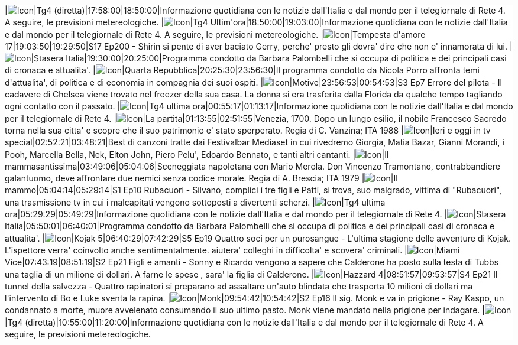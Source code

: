 |![Icon](https://guidatv.sky.it/uuid/7939b3c2-f68d-499e-bbf8-823981b8cf92/cover?md5ChecksumParam=19649c096f190528329ed245bb1fc168)|Tg4 (diretta)|17:58:00|18:50:00|Informazione quotidiana con le notizie dall&#039;Italia e dal mondo per il telegiornale di Rete 4. A seguire, le previsioni metereologiche.
|![Icon](https://guidatv.sky.it/uuid/a3676158-c934-4be1-b24a-aed39f34bc9c/cover?md5ChecksumParam=089225057fa2e5575b83850246aecbc9)|Tg4 Ultim&#039;ora|18:50:00|19:03:00|Informazione quotidiana con le notizie dall&#039;Italia e dal mondo per il telegiornale di Rete 4. A seguire, le previsioni metereologiche.
|![Icon](https://guidatv.sky.it/uuid/0043aafa-b183-4e5f-ae42-511240837e2b/cover?md5ChecksumParam=98ff1c4a24a1429dee22e3c3c698dfbd)|Tempesta d&#039;amore 17|19:03:50|19:29:50|S17 Ep200 - Shirin si pente di aver baciato Gerry, perche&#039; presto gli dovra&#039; dire che non e&#039; innamorata di lui.
|![Icon](https://guidatv.sky.it/uuid/bc3ab23c-39f9-44a9-af55-f4a2a4cf8f95/cover?md5ChecksumParam=7494e46d26f33777015ba024c138218d)|Stasera Italia|19:30:00|20:25:00|Programma condotto da Barbara Palombelli che si occupa di politica e dei principali casi di cronaca e attualita&#039;.
|![Icon](https://guidatv.sky.it/uuid/5440c611-034d-4580-a77f-14757a0e8fe7/cover?md5ChecksumParam=93a7d0d3eab2bc28fb07e164d34944f2)|Quarta Repubblica|20:25:30|23:56:30|Il programma condotto da Nicola Porro affronta temi d&#039;attualita&#039;, di politica e di economia in compagnia dei suoi ospiti.
|![Icon](https://guidatv.sky.it/uuid/6ea42ac3-c828-41a9-8f85-fbf580c09181/cover?md5ChecksumParam=639f0963e000d6e46e1722b92eb9ecf4)|Motive|23:56:53|00:54:53|S3 Ep7 Errore del pilota - Il cadavere di Chelsea viene trovato nel freezer della sua casa. La donna si era trasferita dalla Florida da qualche tempo tagliando ogni contatto con il passato.
|![Icon](https://guidatv.sky.it/uuid/09540a88-33ff-4d66-b6ce-fc71008d1ba9/cover?md5ChecksumParam=089225057fa2e5575b83850246aecbc9)|Tg4 ultima ora|00:55:17|01:13:17|Informazione quotidiana con le notizie dall&#039;Italia e dal mondo per il telegiornale di Rete 4.
|![Icon](https://guidatv.sky.it/uuid/fd38ffda-7636-403f-a2c5-332ef0c68c40/cover?md5ChecksumParam=91beb19503e8a28728dd53196a9d69e6)|La partita|01:13:55|02:51:55|Venezia, 1700. Dopo un lungo esilio, il nobile Francesco Sacredo torna nella sua citta&#039; e scopre che il suo patrimonio e&#039; stato sperperato. Regia di C. Vanzina; ITA 1988
|![Icon](https://guidatv.sky.it/uuid/bf2f989c-c136-436e-8a88-3fd2b989937a/cover?md5ChecksumParam=a070db0b6a735734998137b7b814441c)|Ieri e oggi in tv special|02:52:21|03:48:21|Best di canzoni tratte dai Festivalbar Mediaset in cui rivedremo Giorgia, Matia Bazar, Gianni Morandi, i Pooh, Marcella Bella, Nek, Elton John, Piero Pelu&#039;, Edoardo Bennato, e tanti altri cantanti.
|![Icon](https://guidatv.sky.it/uuid/5d1dcfd4-f832-4f91-8518-c80a9caa7e60/cover?md5ChecksumParam=a9d798294614f0ffa3f9fc39849c9a63)|Il mammasantissima|03:49:06|05:04:06|Sceneggiata napoletana con Mario Merola. Don Vincenzo Tramontano, contrabbandiere galantuomo, deve affrontare due nemici senza codice morale. Regia di A. Brescia; ITA 1979
|![Icon](https://guidatv.sky.it/uuid/efb2c2a6-a1c9-4c45-bbba-143a396ea1c2/cover?md5ChecksumParam=2fa599f25f8af9a655a39f4c5122a9e8)|Il mammo|05:04:14|05:29:14|S1 Ep10 Rubacuori - Silvano, complici i tre figli e Patti, si trova, suo malgrado, vittima di &quot;Rubacuori&quot;, una trasmissione tv in cui i malcapitati vengono sottoposti a divertenti scherzi.
|![Icon](https://guidatv.sky.it/uuid/62b35fe1-2c9b-423e-af04-726189c29a07/cover?md5ChecksumParam=089225057fa2e5575b83850246aecbc9)|Tg4 ultima ora|05:29:29|05:49:29|Informazione quotidiana con le notizie dall&#039;Italia e dal mondo per il telegiornale di Rete 4.
|![Icon](https://guidatv.sky.it/uuid/bc3ab23c-39f9-44a9-af55-f4a2a4cf8f95/cover?md5ChecksumParam=7494e46d26f33777015ba024c138218d)|Stasera Italia|05:50:01|06:40:01|Programma condotto da Barbara Palombelli che si occupa di politica e dei principali casi di cronaca e attualita&#039;.
|![Icon](https://guidatv.sky.it/uuid/f799d0ca-e115-4eae-ac96-5e244f4f704b/cover?md5ChecksumParam=0827966a13a7b46436256117a4606388)|Kojak 5|06:40:29|07:42:29|S5 Ep19 Quattro soci per un purosangue - L&#039;ultima stagione delle avventure di Kojak. L&#039;ispettore verra&#039; coinvolto anche sentimentalmente. aiutera&#039; colleghi in difficolta&#039; e scovera&#039; criminali.
|![Icon](https://guidatv.sky.it/uuid/1a45a0b5-567a-4142-89fc-e14ae15252b5/cover?md5ChecksumParam=22886709bef171c0d5aa05bfff353c72)|Miami Vice|07:43:19|08:51:19|S2 Ep21 Figli e amanti - Sonny e Ricardo vengono a sapere che Calderone ha posto sulla testa di Tubbs una taglia di un milione di dollari. A farne le spese , sara&#039; la figlia di Calderone.
|![Icon](https://guidatv.sky.it/uuid/1bd6695e-bc75-48b0-aa5e-8ebd9c18cad6/cover?md5ChecksumParam=8af9e39676fc4d3a09f086870ee3cbf5)|Hazzard 4|08:51:57|09:53:57|S4 Ep21 Il tunnel della salvezza - Quattro rapinatori si preparano ad assaltare un&#039;auto blindata che trasporta 10 milioni di dollari ma l&#039;intervento di Bo e Luke sventa la rapina.
|![Icon](https://guidatv.sky.it/uuid/85c926ff-436a-4290-9aab-54284540967a/cover?md5ChecksumParam=5df2c775c0ad573265742473fe247654)|Monk|09:54:42|10:54:42|S2 Ep16 Il sig. Monk e va in prigione - Ray Kaspo, un condannato a morte, muore avvelenato consumando il suo ultimo pasto. Monk viene mandato nella prigione per indagare.
|![Icon](https://guidatv.sky.it/uuid/7939b3c2-f68d-499e-bbf8-823981b8cf92/cover?md5ChecksumParam=19649c096f190528329ed245bb1fc168)|Tg4 (diretta)|10:55:00|11:20:00|Informazione quotidiana con le notizie dall&#039;Italia e dal mondo per il telegiornale di Rete 4. A seguire, le previsioni metereologiche.